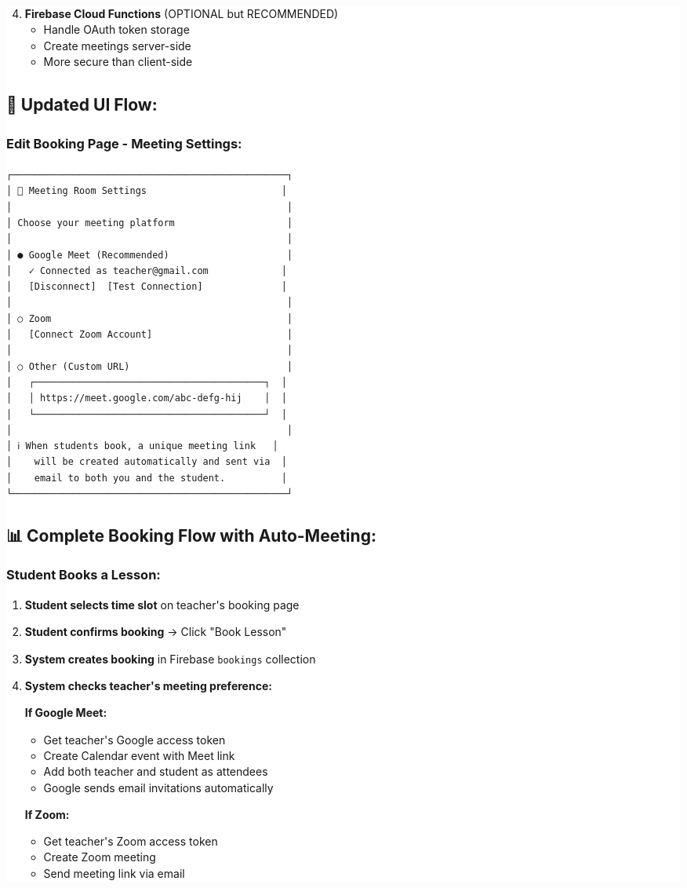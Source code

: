 4. **Firebase Cloud Functions** (OPTIONAL but RECOMMENDED)
   - Handle OAuth token storage
   - Create meetings server-side
   - More secure than client-side

## 🎨 **Updated UI Flow:**

### **Edit Booking Page - Meeting Settings:**

```
┌─────────────────────────────────────────────────┐
│ 🎥 Meeting Room Settings                        │
│                                                 │
│ Choose your meeting platform                    │
│                                                 │
│ ● Google Meet (Recommended)                     │
│   ✓ Connected as teacher@gmail.com             │
│   [Disconnect]  [Test Connection]              │
│                                                 │
│ ○ Zoom                                          │
│   [Connect Zoom Account]                        │
│                                                 │
│ ○ Other (Custom URL)                            │
│   ┌─────────────────────────────────────────┐  │
│   │ https://meet.google.com/abc-defg-hij    │  │
│   └─────────────────────────────────────────┘  │
│                                                 │
│ ℹ️ When students book, a unique meeting link   │
│    will be created automatically and sent via  │
│    email to both you and the student.          │
└─────────────────────────────────────────────────┘
```

## 📊 **Complete Booking Flow with Auto-Meeting:**

### **Student Books a Lesson:**

1. **Student selects time slot** on teacher's booking page
2. **Student confirms booking** → Click "Book Lesson"
3. **System creates booking** in Firebase `bookings` collection
4. **System checks teacher's meeting preference:**
   
   **If Google Meet:**
   - Get teacher's Google access token
   - Create Calendar event with Meet link
   - Add both teacher and student as attendees
   - Google sends email invitations automatically
   
   **If Zoom:**
   - Get teacher's Zoom access token
   - Create Zoom meeting
   - Send meeting link via email
   